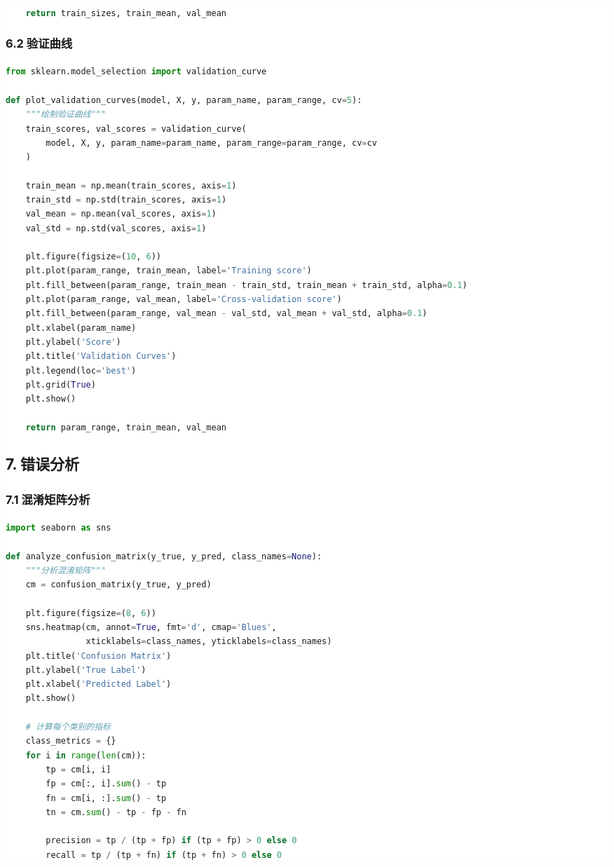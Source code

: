 ```python
    return train_sizes, train_mean, val_mean
```

### 6.2 验证曲线

```python
from sklearn.model_selection import validation_curve

def plot_validation_curves(model, X, y, param_name, param_range, cv=5):
    """绘制验证曲线"""
    train_scores, val_scores = validation_curve(
        model, X, y, param_name=param_name, param_range=param_range, cv=cv
    )
    
    train_mean = np.mean(train_scores, axis=1)
    train_std = np.std(train_scores, axis=1)
    val_mean = np.mean(val_scores, axis=1)
    val_std = np.std(val_scores, axis=1)
    
    plt.figure(figsize=(10, 6))
    plt.plot(param_range, train_mean, label='Training score')
    plt.fill_between(param_range, train_mean - train_std, train_mean + train_std, alpha=0.1)
    plt.plot(param_range, val_mean, label='Cross-validation score')
    plt.fill_between(param_range, val_mean - val_std, val_mean + val_std, alpha=0.1)
    plt.xlabel(param_name)
    plt.ylabel('Score')
    plt.title('Validation Curves')
    plt.legend(loc='best')
    plt.grid(True)
    plt.show()
    
    return param_range, train_mean, val_mean
```

## 7. 错误分析

### 7.1 混淆矩阵分析

```python
import seaborn as sns

def analyze_confusion_matrix(y_true, y_pred, class_names=None):
    """分析混淆矩阵"""
    cm = confusion_matrix(y_true, y_pred)
    
    plt.figure(figsize=(8, 6))
    sns.heatmap(cm, annot=True, fmt='d', cmap='Blues', 
                xticklabels=class_names, yticklabels=class_names)
    plt.title('Confusion Matrix')
    plt.ylabel('True Label')
    plt.xlabel('Predicted Label')
    plt.show()
    
    # 计算每个类别的指标
    class_metrics = {}
    for i in range(len(cm)):
        tp = cm[i, i]
        fp = cm[:, i].sum() - tp
        fn = cm[i, :].sum() - tp
        tn = cm.sum() - tp - fp - fn
        
        precision = tp / (tp + fp) if (tp + fp) > 0 else 0
        recall = tp / (tp + fn) if (tp + fn) > 0 else 0
```